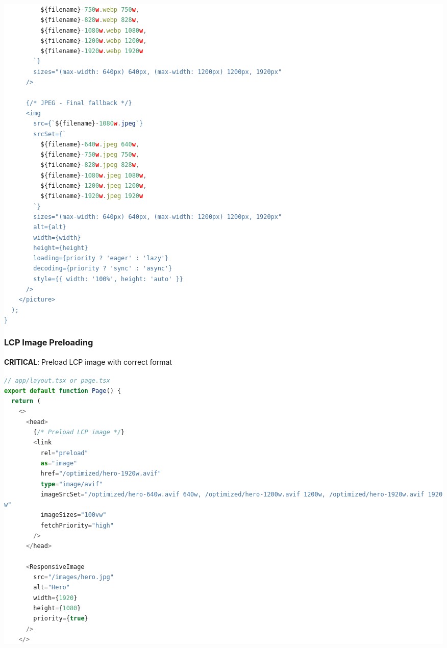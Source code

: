 ```typescript
          ${filename}-750w.webp 750w,
          ${filename}-828w.webp 828w,
          ${filename}-1080w.webp 1080w,
          ${filename}-1200w.webp 1200w,
          ${filename}-1920w.webp 1920w
        `}
        sizes="(max-width: 640px) 640px, (max-width: 1200px) 1200px, 1920px"
      />

      {/* JPEG - Final fallback */}
      <img
        src={`${filename}-1080w.jpeg`}
        srcSet={`
          ${filename}-640w.jpeg 640w,
          ${filename}-750w.jpeg 750w,
          ${filename}-828w.jpeg 828w,
          ${filename}-1080w.jpeg 1080w,
          ${filename}-1200w.jpeg 1200w,
          ${filename}-1920w.jpeg 1920w
        `}
        sizes="(max-width: 640px) 640px, (max-width: 1200px) 1200px, 1920px"
        alt={alt}
        width={width}
        height={height}
        loading={priority ? 'eager' : 'lazy'}
        decoding={priority ? 'sync' : 'async'}
        style={{ width: '100%', height: 'auto' }}
      />
    </picture>
  );
}
```

### LCP Image Preloading

**CRITICAL**: Preload LCP image with correct format

```typescript
// app/layout.tsx or page.tsx
export default function Page() {
  return (
    <>
      <head>
        {/* Preload LCP image */}
        <link
          rel="preload"
          as="image"
          href="/optimized/hero-1920w.avif"
          type="image/avif"
          imageSrcSet="/optimized/hero-640w.avif 640w, /optimized/hero-1200w.avif 1200w, /optimized/hero-1920w.avif 1920w"
          imageSizes="100vw"
          fetchPriority="high"
        />
      </head>

      <ResponsiveImage
        src="/images/hero.jpg"
        alt="Hero"
        width={1920}
        height={1080}
        priority={true}
      />
    </>
```